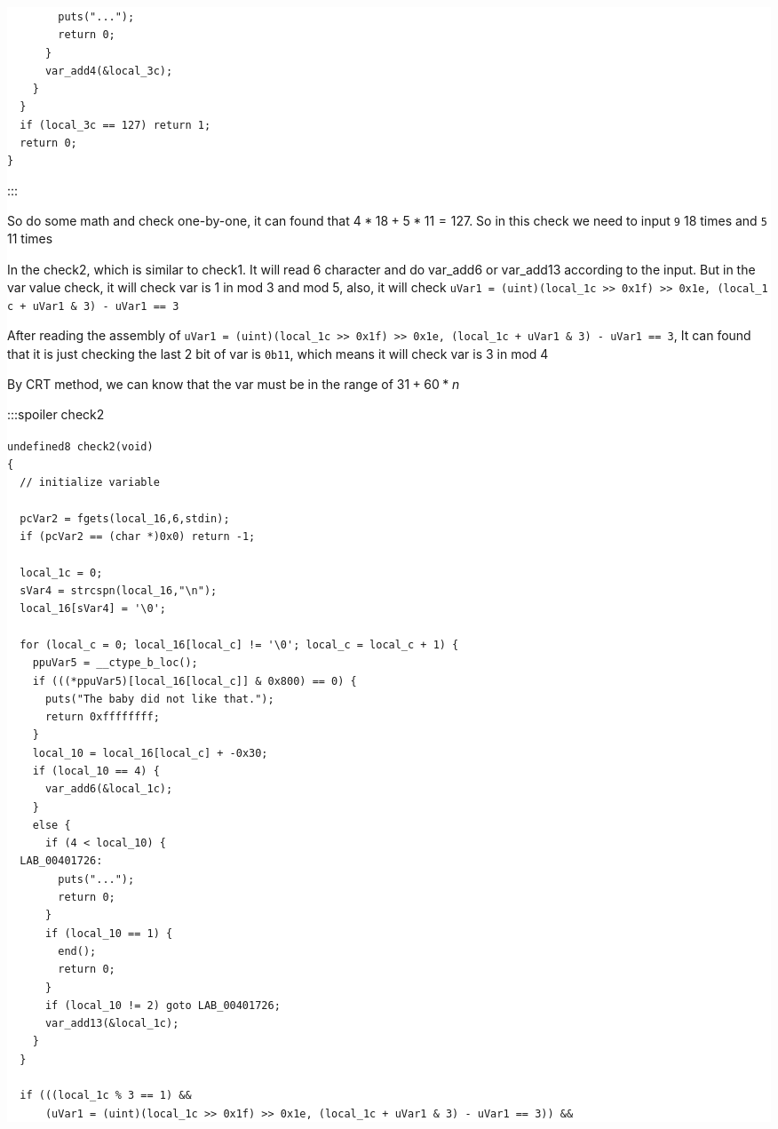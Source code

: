 ```clike
        puts("...");
        return 0;
      }
      var_add4(&local_3c);
    }
  }
  if (local_3c == 127) return 1;
  return 0;
}
```
:::

So do some math and check one-by-one, it can found that $4*18+5*11 = 127$. So in this check we need to input `9` 18 times and `5` 11 times

In the check2, which is similar to check1. It will read 6 character and do var_add6 or var_add13 according to the input. But in the var value check, it will check var is 1 in mod 3 and mod 5, also, it will check `uVar1 = (uint)(local_1c >> 0x1f) >> 0x1e, (local_1c + uVar1 & 3) - uVar1 == 3`

After reading the assembly of `uVar1 = (uint)(local_1c >> 0x1f) >> 0x1e, (local_1c + uVar1 & 3) - uVar1 == 3`, It can found that it is just checking the last 2 bit of var is `0b11`, which means it will check var is 3 in mod 4

By CRT method, we can know that the var must be in the range of $31 + 60*n$

:::spoiler check2
```clike
undefined8 check2(void)
{
  // initialize variable
  
  pcVar2 = fgets(local_16,6,stdin);
  if (pcVar2 == (char *)0x0) return -1;

  local_1c = 0;
  sVar4 = strcspn(local_16,"\n");
  local_16[sVar4] = '\0';
    
  for (local_c = 0; local_16[local_c] != '\0'; local_c = local_c + 1) {
    ppuVar5 = __ctype_b_loc();
    if (((*ppuVar5)[local_16[local_c]] & 0x800) == 0) {
      puts("The baby did not like that.");
      return 0xffffffff;
    }
    local_10 = local_16[local_c] + -0x30;
    if (local_10 == 4) {
      var_add6(&local_1c);
    }
    else {
      if (4 < local_10) {
  LAB_00401726:
        puts("...");
        return 0;
      }
      if (local_10 == 1) {
        end();
        return 0;
      }
      if (local_10 != 2) goto LAB_00401726;
      var_add13(&local_1c);
    }
  }
    
  if (((local_1c % 3 == 1) &&
      (uVar1 = (uint)(local_1c >> 0x1f) >> 0x1e, (local_1c + uVar1 & 3) - uVar1 == 3)) &&
```